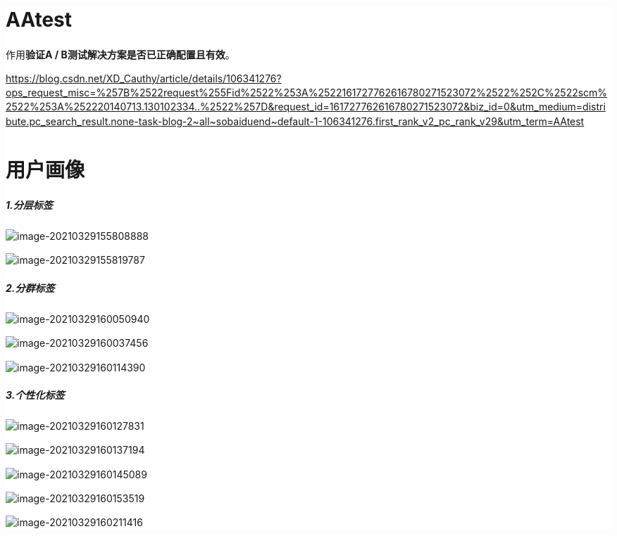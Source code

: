 
# AAtest

作用**验证A / B测试解决方案是否已正确配置且有效**。

https://blog.csdn.net/XD_Cauthy/article/details/106341276?ops_request_misc=%257B%2522request%255Fid%2522%253A%2522161727762616780271523072%2522%252C%2522scm%2522%253A%252220140713.130102334..%2522%257D&request_id=161727762616780271523072&biz_id=0&utm_medium=distribute.pc_search_result.none-task-blog-2~all~sobaiduend~default-1-106341276.first_rank_v2_pc_rank_v29&utm_term=AAtest



# 用户画像

##### 1.分层标签

![image-20210329155808888](C:\Users\zxy_1\AppData\Roaming\Typora\typora-user-images\image-20210329155808888.png)

![image-20210329155819787](C:\Users\zxy_1\AppData\Roaming\Typora\typora-user-images\image-20210329155819787.png)

##### 2.分群标签

![image-20210329160050940](C:\Users\zxy_1\AppData\Roaming\Typora\typora-user-images\image-20210329160050940.png)

![image-20210329160037456](C:\Users\zxy_1\AppData\Roaming\Typora\typora-user-images\image-20210329160037456.png)

![image-20210329160114390](C:\Users\zxy_1\AppData\Roaming\Typora\typora-user-images\image-20210329160114390.png)





##### 3.个性化标签

![image-20210329160127831](C:\Users\zxy_1\AppData\Roaming\Typora\typora-user-images\image-20210329160127831.png)

![image-20210329160137194](C:\Users\zxy_1\AppData\Roaming\Typora\typora-user-images\image-20210329160137194.png)

![image-20210329160145089](C:\Users\zxy_1\AppData\Roaming\Typora\typora-user-images\image-20210329160145089.png)



![image-20210329160153519](C:\Users\zxy_1\AppData\Roaming\Typora\typora-user-images\image-20210329160153519.png)

![image-20210329160211416](C:\Users\zxy_1\AppData\Roaming\Typora\typora-user-images\image-20210329160211416.png)